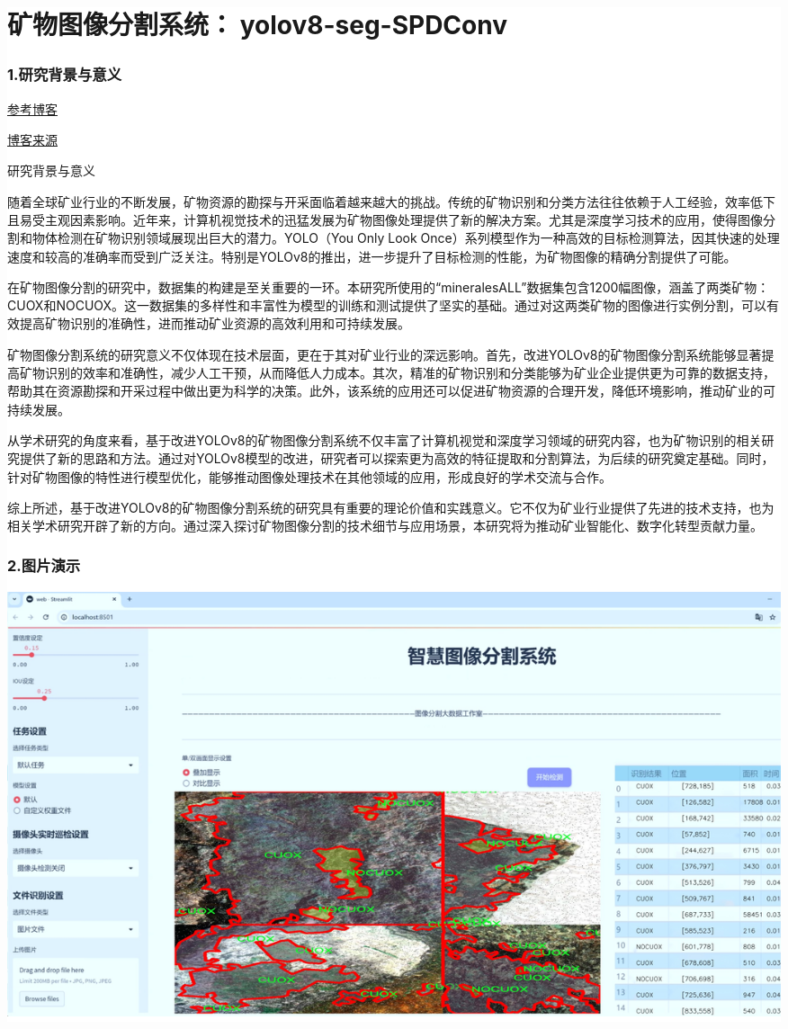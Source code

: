 # 矿物图像分割系统： yolov8-seg-SPDConv

### 1.研究背景与意义

[参考博客](https://gitee.com/YOLOv8_YOLOv11_Segmentation_Studio/projects)

[博客来源](https://kdocs.cn/l/cszuIiCKVNis)

研究背景与意义

随着全球矿业行业的不断发展，矿物资源的勘探与开采面临着越来越大的挑战。传统的矿物识别和分类方法往往依赖于人工经验，效率低下且易受主观因素影响。近年来，计算机视觉技术的迅猛发展为矿物图像处理提供了新的解决方案。尤其是深度学习技术的应用，使得图像分割和物体检测在矿物识别领域展现出巨大的潜力。YOLO（You Only Look Once）系列模型作为一种高效的目标检测算法，因其快速的处理速度和较高的准确率而受到广泛关注。特别是YOLOv8的推出，进一步提升了目标检测的性能，为矿物图像的精确分割提供了可能。

在矿物图像分割的研究中，数据集的构建是至关重要的一环。本研究所使用的“mineralesALL”数据集包含1200幅图像，涵盖了两类矿物：CUOX和NOCUOX。这一数据集的多样性和丰富性为模型的训练和测试提供了坚实的基础。通过对这两类矿物的图像进行实例分割，可以有效提高矿物识别的准确性，进而推动矿业资源的高效利用和可持续发展。

矿物图像分割系统的研究意义不仅体现在技术层面，更在于其对矿业行业的深远影响。首先，改进YOLOv8的矿物图像分割系统能够显著提高矿物识别的效率和准确性，减少人工干预，从而降低人力成本。其次，精准的矿物识别和分类能够为矿业企业提供更为可靠的数据支持，帮助其在资源勘探和开采过程中做出更为科学的决策。此外，该系统的应用还可以促进矿物资源的合理开发，降低环境影响，推动矿业的可持续发展。

从学术研究的角度来看，基于改进YOLOv8的矿物图像分割系统不仅丰富了计算机视觉和深度学习领域的研究内容，也为矿物识别的相关研究提供了新的思路和方法。通过对YOLOv8模型的改进，研究者可以探索更为高效的特征提取和分割算法，为后续的研究奠定基础。同时，针对矿物图像的特性进行模型优化，能够推动图像处理技术在其他领域的应用，形成良好的学术交流与合作。

综上所述，基于改进YOLOv8的矿物图像分割系统的研究具有重要的理论价值和实践意义。它不仅为矿业行业提供了先进的技术支持，也为相关学术研究开辟了新的方向。通过深入探讨矿物图像分割的技术细节与应用场景，本研究将为推动矿业智能化、数字化转型贡献力量。

### 2.图片演示

![1.png](1.png)
